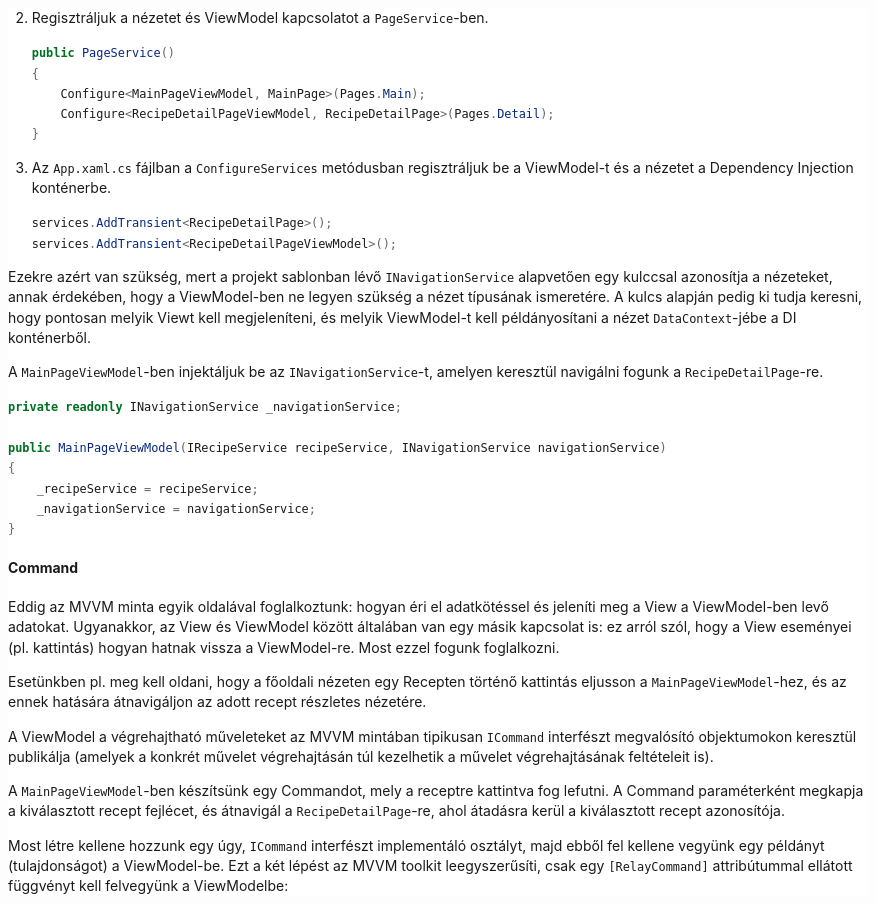 2. Regisztráljuk a nézetet és ViewModel kapcsolatot a `PageService`-ben.

    ```csharp hl_lines="4"
    public PageService()
    {
        Configure<MainPageViewModel, MainPage>(Pages.Main);
        Configure<RecipeDetailPageViewModel, RecipeDetailPage>(Pages.Detail);
    }
    ```


3. Az `App.xaml.cs` fájlban a `ConfigureServices` metódusban regisztráljuk be a ViewModel-t és a nézetet a Dependency Injection konténerbe.

    ```csharp
    services.AddTransient<RecipeDetailPage>();
    services.AddTransient<RecipeDetailPageViewModel>();
    ```

Ezekre azért van szükség, mert a projekt sablonban lévő `INavigationService` alapvetően egy kulccsal azonosítja a nézeteket, annak érdekében, hogy a ViewModel-ben ne legyen szükség a nézet típusának ismeretére.
A kulcs alapján pedig ki tudja keresni, hogy pontosan melyik Viewt kell megjeleníteni, és melyik ViewModel-t kell példányosítani a nézet `DataContext`-jébe a DI konténerből.

A `MainPageViewModel`-ben injektáljuk be az `INavigationService`-t, amelyen keresztül navigálni fogunk a `RecipeDetailPage`-re.

```csharp
private readonly INavigationService _navigationService;

public MainPageViewModel(IRecipeService recipeService, INavigationService navigationService)
{
    _recipeService = recipeService;
    _navigationService = navigationService;
}
```

#### Command

Eddig az MVVM minta egyik oldalával foglalkoztunk: hogyan éri el adatkötéssel és jeleníti meg a View a ViewModel-ben levő adatokat. Ugyanakkor, az View és ViewModel között általában van egy másik kapcsolat is: ez arról szól, hogy a View eseményei (pl. kattintás) hogyan hatnak vissza a ViewModel-re. Most ezzel fogunk foglalkozni.

Esetünkben pl. meg kell oldani, hogy a főoldali nézeten egy Recepten történő kattintás eljusson a `MainPageViewModel`-hez, és az ennek hatására átnavigáljon az adott recept részletes nézetére.

A ViewModel a végrehajtható műveleteket az MVVM mintában tipikusan `ICommand` interfészt megvalósító objektumokon keresztül publikálja (amelyek a konkrét művelet végrehajtásán túl kezelhetik a művelet végrehajtásának feltételeit is).

A `MainPageViewModel`-ben készítsünk egy Commandot, mely a receptre kattintva fog lefutni. A Command paraméterként megkapja a kiválasztott recept fejlécet, és átnavigál a `RecipeDetailPage`-re, ahol átadásra kerül a kiválasztott recept azonosítója.

Most létre kellene hozzunk egy úgy, `ICommand` interfészt implementáló osztályt, majd ebből fel kellene vegyünk egy példányt (tulajdonságot) a ViewModel-be. Ezt a két lépést az MVVM toolkit leegyszerűsíti, csak egy `[RelayCommand]` attribútummal ellátott függvényt kell felvegyünk a ViewModelbe:
